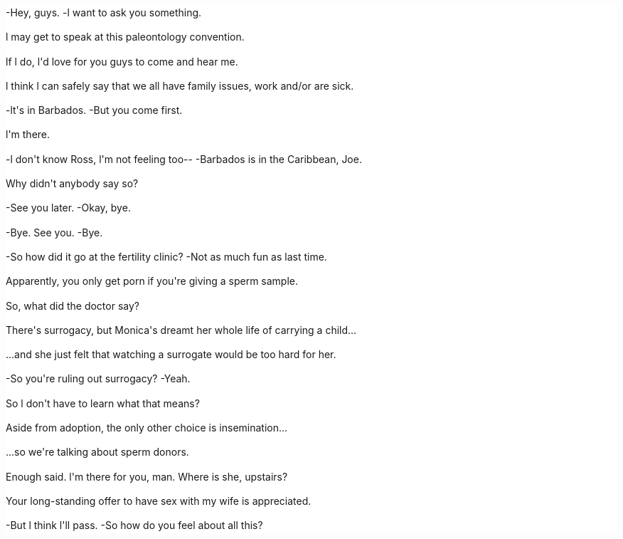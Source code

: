 -Hey, guys.
-l want to ask you something.

l may get to speak
at this paleontology convention.

lf l do, l'd love for you guys
to come and hear me.

l think l can safely say that we all have
family issues, work and/or are sick.

-lt's in Barbados.
-But you come first.

l'm there.

-l don't know Ross, l'm not feeling too--
-Barbados is in the Caribbean, Joe.

Why didn't anybody say so?

-See you later.
-Okay, bye.

-Bye. See you.
-Bye.

-So how did it go at the fertility clinic?
-Not as much fun as last time.

Apparently, you only get porn
if you're giving a sperm sample.

So, what did the doctor say?

There's surrogacy, but Monica's dreamt
her whole life of carrying a child...

...and she just felt that watching
a surrogate would be too hard for her.

-So you're ruling out surrogacy?
-Yeah.

So l don't have to learn
what that means?

Aside from adoption, the only
other choice is insemination...

...so we're talking about sperm donors.

Enough said. l'm there for you, man.
Where is she, upstairs?

Your long-standing offer to have sex
with my wife is appreciated.

-But l think l'll pass.
-So how do you feel about all this?
